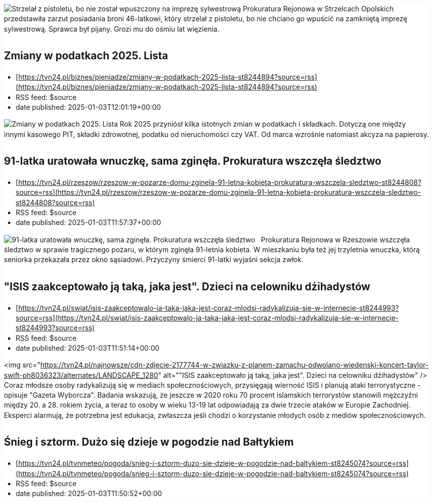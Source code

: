 <img src="https://tvn24.pl/najnowsze/cdn-zdjecie-3691188-strzelal-z-pistoletu-bo-nie-zostal-wpuszczony-na-impreze-sylwestrowa-ph8245128/alternates/LANDSCAPE_1280" alt="Strzelał z pistoletu, bo nie został wpuszczony na imprezę sylwestrową" />
    Prokuratura Rejonowa w Strzelcach Opolskich przedstawiła zarzut posiadania broni 46-latkowi, który strzelał z pistoletu, bo nie chciano go wpuścić na zamkniętą imprezę sylwestrową. Sprawca był pijany. Grozi mu do ośmiu lat więzienia.

## Zmiany w podatkach 2025. Lista
 - [https://tvn24.pl/biznes/pieniadze/zmiany-w-podatkach-2025-lista-st8244894?source=rss](https://tvn24.pl/biznes/pieniadze/zmiany-w-podatkach-2025-lista-st8244894?source=rss)
 - RSS feed: $source
 - date published: 2025-01-03T12:01:19+00:00

<img src="https://tvn24.pl/najnowsze/cdn-zdjecie-lkvkoy-komputer-podatki-platnosc-bankowosc-cyberbezpieczenstwo-6721732/alternates/LANDSCAPE_1280" alt="Zmiany w podatkach 2025. Lista" />
    Rok 2025 przyniósł kilka istotnych zmian w podatkach i składkach. Dotyczą one między innymi kasowego PIT, składki zdrowotnej, podatku od nieruchomości czy VAT. Od marca wzrośnie natomiast akcyza na papierosy.

## 91-latka uratowała wnuczkę, sama zginęła. Prokuratura wszczęła śledztwo
 - [https://tvn24.pl/rzeszow/rzeszow-w-pozarze-domu-zginela-91-letna-kobieta-prokuratura-wszczela-sledztwo-st8244808?source=rss](https://tvn24.pl/rzeszow/rzeszow-w-pozarze-domu-zginela-91-letna-kobieta-prokuratura-wszczela-sledztwo-st8244808?source=rss)
 - RSS feed: $source
 - date published: 2025-01-03T11:57:37+00:00

<img src="https://tvn24.pl/najnowsze/cdn-zdjecie-8735851-w-pozarze-domu-zginela-91-letnia-kobieta-ph8240730/alternates/LANDSCAPE_1280" alt="91-latka uratowała wnuczkę, sama zginęła. Prokuratura wszczęła śledztwo  " />
    Prokuratura Rejonowa w Rzeszowie wszczęła śledztwo w sprawie tragicznego pożaru, w którym zginęła 91-letnia kobieta. W mieszkaniu była też jej trzyletnia wnuczka, którą seniorka przekazała przez okno sąsiadowi. Przyczyny śmierci 91-latki wyjaśni sekcja zwłok.

## "ISIS zaakceptowało ją taką, jaka jest". Dzieci na celowniku dżihadystów
 - [https://tvn24.pl/swiat/isis-zaakceptowalo-ja-taka-jaka-jest-coraz-mlodsi-radykalizuja-sie-w-internecie-st8244993?source=rss](https://tvn24.pl/swiat/isis-zaakceptowalo-ja-taka-jaka-jest-coraz-mlodsi-radykalizuja-sie-w-internecie-st8244993?source=rss)
 - RSS feed: $source
 - date published: 2025-01-03T11:51:14+00:00

<img src="https://tvn24.pl/najnowsze/cdn-zdjecie-2177744-w-zwiazku-z-planem-zamachu-odwolano-wiedenski-koncert-taylor-swift-ph8036323/alternates/LANDSCAPE_1280" alt=""ISIS zaakceptowało ją taką, jaka jest". Dzieci na celowniku dżihadystów" />
    Coraz młodsze osoby radykalizują się w mediach społecznościowych, przysięgają wierność ISIS i planują ataki terrorystyczne - opisuje "Gazeta Wyborcza". Badania wskazują, że jeszcze w 2020 roku 70 procent islamskich terrorystów stanowili mężczyźni między 20. a 28. rokiem życia, a teraz to osoby w wieku 13-19 lat odpowiadają za dwie trzecie ataków w Europie Zachodniej. Eksperci alarmują, że potrzebna jest edukacja, zwłaszcza jeśli chodzi o korzystanie młodych osób z mediów społecznościowych.

## Śnieg i sztorm. Dużo się dzieje w pogodzie nad Bałtykiem
 - [https://tvn24.pl/tvnmeteo/pogoda/snieg-i-sztorm-duzo-sie-dzieje-w-pogodzie-nad-baltykiem-st8245074?source=rss](https://tvn24.pl/tvnmeteo/pogoda/snieg-i-sztorm-duzo-sie-dzieje-w-pogodzie-nad-baltykiem-st8245074?source=rss)
 - RSS feed: $source
 - date published: 2025-01-03T11:50:52+00:00
